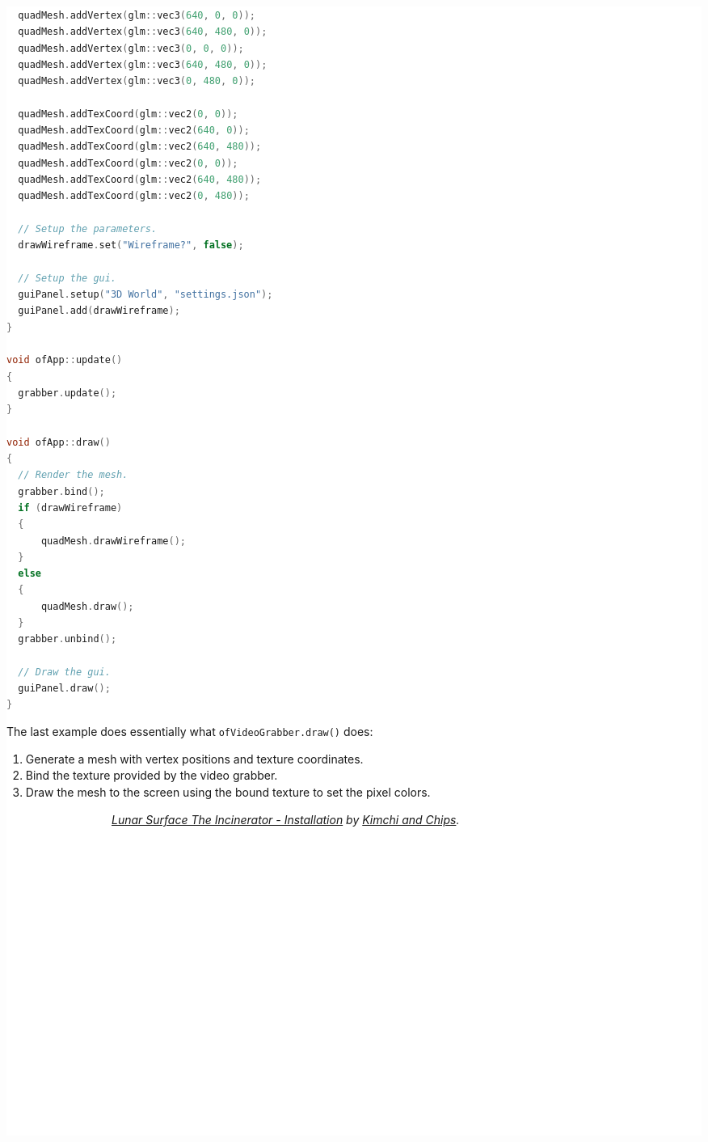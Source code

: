 ```cpp
  quadMesh.addVertex(glm::vec3(640, 0, 0));
  quadMesh.addVertex(glm::vec3(640, 480, 0));
  quadMesh.addVertex(glm::vec3(0, 0, 0));
  quadMesh.addVertex(glm::vec3(640, 480, 0));
  quadMesh.addVertex(glm::vec3(0, 480, 0));

  quadMesh.addTexCoord(glm::vec2(0, 0));
  quadMesh.addTexCoord(glm::vec2(640, 0));
  quadMesh.addTexCoord(glm::vec2(640, 480));
  quadMesh.addTexCoord(glm::vec2(0, 0));
  quadMesh.addTexCoord(glm::vec2(640, 480));
  quadMesh.addTexCoord(glm::vec2(0, 480));

  // Setup the parameters.
  drawWireframe.set("Wireframe?", false);

  // Setup the gui.
  guiPanel.setup("3D World", "settings.json");
  guiPanel.add(drawWireframe);
}

void ofApp::update()
{
  grabber.update();
}

void ofApp::draw()
{
  // Render the mesh.
  grabber.bind();
  if (drawWireframe)
  {
      quadMesh.drawWireframe();
  }
  else
  {
      quadMesh.draw();
  }
  grabber.unbind();

  // Draw the gui.
  guiPanel.draw();
}
```

The last example does essentially what `ofVideoGrabber.draw()` does:

1. Generate a mesh with vertex positions and texture coordinates.
1. Bind the texture provided by the video grabber.
1. Draw the mesh to the screen using the bound texture to set the pixel colors.

<figure style="width:600px;height:400px;display:block;margin:0 auto;">
<iframe src="https://player.vimeo.com/video/141405962?color=ffffff&byline=0&portrait=0" width="640" height="360" frameborder="0" allow="autoplay; fullscreen" allowfullscreen></iframe><script src="https://player.vimeo.com/api/player.js"></script>
<figcaption><i><a href="https://vimeo.com/141405962">Lunar Surface The Incinerator - Installation</a> by <a href="https://www.kimchiandchips.com/works/">Kimchi and Chips</a>.</i></figcaption>
</figure>
